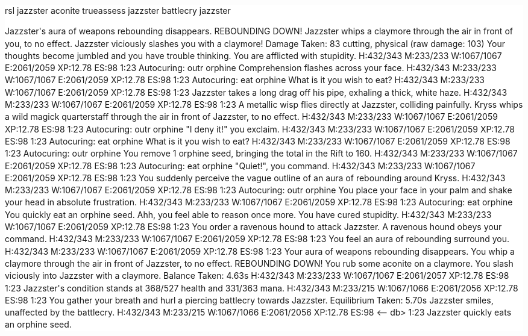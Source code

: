 rsl jazzster aconite
trueassess jazzster
battlecry jazzster

Jazzster's aura of weapons rebounding disappears.
REBOUNDING DOWN!
Jazzster whips a claymore through the air in front of you, to no effect.
Jazzster viciously slashes you with a claymore!
Damage Taken: 83 cutting, physical (raw damage: 103)
Your thoughts become jumbled and you have trouble thinking.
You are afflicted with stupidity.
H:432/343 M:233/233 W:1067/1067 E:2061/2059 XP:12.78 ES:98 <eb db> 1:23 
Autocuring: outr orphine
Comprehension flashes across your face.
H:432/343 M:233/233 W:1067/1067 E:2061/2059 XP:12.78 ES:98 <eb db> 1:23 
Autocuring: eat orphine
What is it you wish to eat?
H:432/343 M:233/233 W:1067/1067 E:2061/2059 XP:12.78 ES:98 <eb db> 1:23 
Jazzster takes a long drag off his pipe, exhaling a thick, white haze.
H:432/343 M:233/233 W:1067/1067 E:2061/2059 XP:12.78 ES:98 <eb db> 1:23 
A metallic wisp flies directly at Jazzster, colliding painfully.
Kryss whips a wild magick quarterstaff through the air in front of Jazzster, to no effect.
H:432/343 M:233/233 W:1067/1067 E:2061/2059 XP:12.78 ES:98 <eb db> 1:23 
Autocuring: outr orphine
"I deny it!" you exclaim.
H:432/343 M:233/233 W:1067/1067 E:2061/2059 XP:12.78 ES:98 <eb db> 1:23 
Autocuring: eat orphine
What is it you wish to eat?
H:432/343 M:233/233 W:1067/1067 E:2061/2059 XP:12.78 ES:98 <eb db> 1:23 
Autocuring: outr orphine
You remove 1 orphine seed, bringing the total in the Rift to 160.
H:432/343 M:233/233 W:1067/1067 E:2061/2059 XP:12.78 ES:98 <eb db> 1:23 
Autocuring: eat orphine
"Quiet!", you command.
H:432/343 M:233/233 W:1067/1067 E:2061/2059 XP:12.78 ES:98 <eb db> 1:23 
You suddenly perceive the vague outline of an aura of rebounding around Kryss.
H:432/343 M:233/233 W:1067/1067 E:2061/2059 XP:12.78 ES:98 <eb db> 1:23 
Autocuring: outr orphine
You place your face in your palm and shake your head in absolute frustration.
H:432/343 M:233/233 W:1067/1067 E:2061/2059 XP:12.78 ES:98 <eb db> 1:23 
Autocuring: eat orphine
You quickly eat an orphine seed.
Ahh, you feel able to reason once more.
You have cured stupidity.
H:432/343 M:233/233 W:1067/1067 E:2061/2059 XP:12.78 ES:98 <eb db> 1:23 
You order a ravenous hound to attack Jazzster.
A ravenous hound obeys your command.
H:432/343 M:233/233 W:1067/1067 E:2061/2059 XP:12.78 ES:98 <eb db> 1:23 
You feel an aura of rebounding surround you.
H:432/343 M:233/233 W:1067/1067 E:2061/2059 XP:12.78 ES:98 <eb db> 1:23 
Your aura of weapons rebounding disappears.
You whip a claymore through the air in front of Jazzster, to no effect.
REBOUNDING DOWN!
You rub some aconite on a claymore.
You slash viciously into Jazzster with a claymore.
Balance Taken: 4.63s
H:432/343 M:233/233 W:1067/1067 E:2061/2057 XP:12.78 ES:98 <e- db> 1:23 
Jazzster's condition stands at 368/527 health and 331/363 mana.
H:432/343 M:233/215 W:1067/1066 E:2061/2056 XP:12.78 ES:98 <e- db> 1:23 
You gather your breath and hurl a piercing battlecry towards Jazzster.
Equilibrium Taken: 5.70s
Jazzster smiles, unaffected by the battlecry.
H:432/343 M:233/215 W:1067/1066 E:2061/2056 XP:12.78 ES:98 <-- db> 1:23 
Jazzster quickly eats an orphine seed.